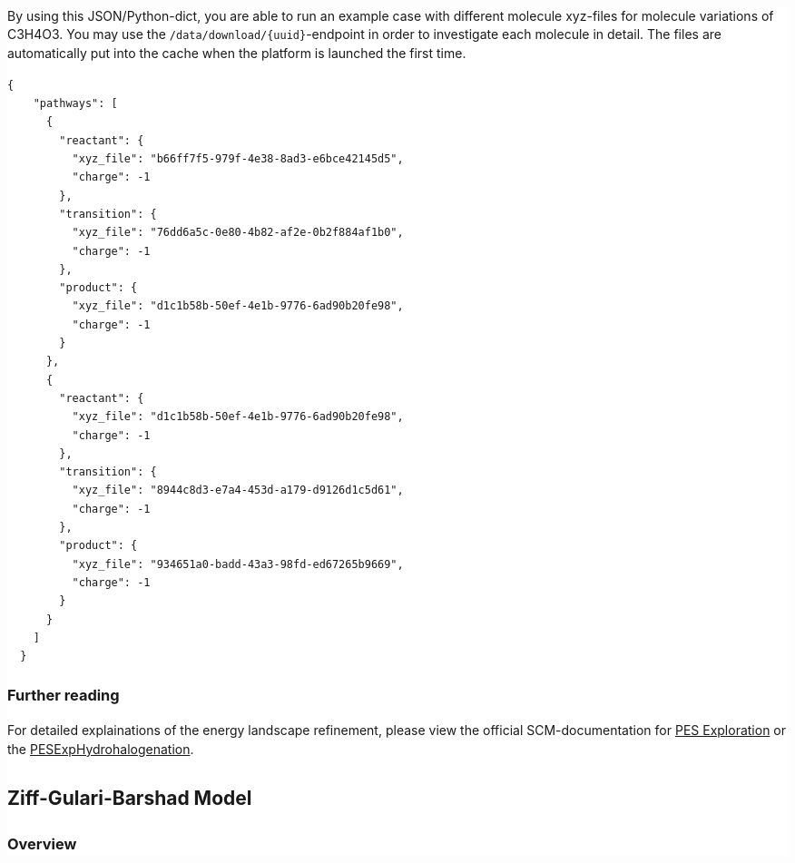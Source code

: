 By using this JSON/Python-dict, you are able to run an example case with different molecule xyz-files for molecule variations of C3H4O3. You may use the `/data/download/{uuid}`-endpoint in order to investigate each molecule in detail. The files are automatically put into the cache when the platform is launched the first time.

```
{
    "pathways": [
      {
        "reactant": {
          "xyz_file": "b66ff7f5-979f-4e38-8ad3-e6bce42145d5",
          "charge": -1
        },
        "transition": {
          "xyz_file": "76dd6a5c-0e80-4b82-af2e-0b2f884af1b0",
          "charge": -1
        },
        "product": {
          "xyz_file": "d1c1b58b-50ef-4e1b-9776-6ad90b20fe98",
          "charge": -1
        }
      },
      {
        "reactant": {
          "xyz_file": "d1c1b58b-50ef-4e1b-9776-6ad90b20fe98",
          "charge": -1
        },
        "transition": {
          "xyz_file": "8944c8d3-e7a4-453d-a179-d9126d1c5d61",
          "charge": -1
        },
        "product": {
          "xyz_file": "934651a0-badd-43a3-98fd-ed67265b9669",
          "charge": -1
        }
      }
    ]
  }
```

### Further reading

For detailed explainations of the energy landscape refinement, please view the official SCM-documentation for [PES Exploration](https://www.scm.com/doc/AMS/Tasks/PES_Exploration.html#landscape-refinement) or the [PESExpHydrohalogenation](https://www.scm.com/doc/Tutorials/StructureAndReactivity/PESExpHydrohalogenation.html#refining-an-energy-landscape-at-a-higher-level-of-theory).


## Ziff-Gulari-Barshad Model

### Overview
